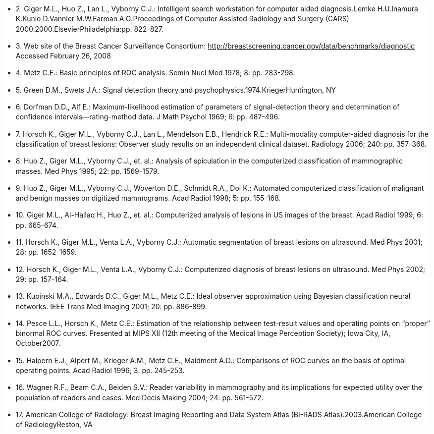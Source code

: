 
- 2\. Giger M.L., Huo Z., Lan L., Vyborny C.J.: Intelligent search workstation for computer aided diagnosis.Lemke H.U.Inamura K.Kunio D.Vannier M.W.Farman A.G.Proceedings of Computer Assisted Radiology and Surgery (CARS) 2000.2000.ElsevierPhiladelphia:pp. 822-827.


- 3\. Web site of the Breast Cancer Surveillance Consortium:  http://breastscreening.cancer.gov/data/benchmarks/diagnostic Accessed February 26, 2008


- 4\. Metz C.E.: Basic principles of ROC analysis. Semin Nucl Med 1978; 8: pp. 283-298.


- 5\. Green D.M., Swets J.A.: Signal detection theory and psychophysics.1974.KriegerHuntington, NY


- 6\. Dorfman D.D., Alf E.: Maximum-likelihood estimation of parameters of signal-detection theory and determination of confidence intervals—rating-method data. J Math Psychol 1969; 6: pp. 487-496.


- 7\. Horsch K., Giger M.L., Vyborny C.J., Lan L., Mendelson E.B., Hendrick R.E.: Multi-modality computer-aided diagnosis for the classification of breast lesions: Observer study results on an independent clinical dataset. Radiology 2006; 240: pp. 357-368.


- 8\. Huo Z., Giger M.L., Vyborny C.J., et. al.: Analysis of spiculation in the computerized classification of mammographic masses. Med Phys 1995; 22: pp. 1569-1579.


- 9\. Huo Z., Giger M.L., Vyborny C.J., Woverton D.E., Schmidt R.A., Doi K.: Automated computerized classification of malignant and benign masses on digitized mammograms. Acad Radiol 1998; 5: pp. 155-168.


- 10\. Giger M.L., Al-Hallaq H., Huo Z., et. al.: Computerized analysis of lesions in US images of the breast. Acad Radiol 1999; 6: pp. 665-674.


- 11\. Horsch K., Giger M.L., Venta L.A., Vyborny C.J.: Automatic segmentation of breast lesions on ultrasound. Med Phys 2001; 28: pp. 1652-1659.


- 12\. Horsch K., Giger M.L., Venta L.A., Vyborny C.J.: Computerized diagnosis of breast lesions on ultrasound. Med Phys 2002; 29: pp. 157-164.


- 13\. Kupinski M.A., Edwards D.C., Giger M.L., Metz C.E.: Ideal observer approximation using Bayesian classification neural networks. IEEE Trans Med Imaging 2001; 20: pp. 886-899.


- 14\. Pesce L.L., Horsch K., Metz C.E.: Estimation of the relationship between test-result values and operating points on “proper” binormal ROC curves. Presented at MIPS XII (12th meeting of the Medical Image Perception Society); Iowa City, IA, October2007.


- 15\. Halpern E.J., Alpert M., Krieger A.M., Metz C.E., Maidment A.D.: Comparisons of ROC curves on the basis of optimal operating points. Acad Radiol 1996; 3: pp. 245-253.


- 16\. Wagner R.F., Beam C.A., Beiden S.V.: Reader variability in mammography and its implications for expected utility over the population of readers and cases. Med Decis Making 2004; 24: pp. 561-572.


- 17\. American College of Radiology: Breast Imaging Reporting and Data System Atlas (BI-RADS Atlas).2003.American College of RadiologyReston, VA
